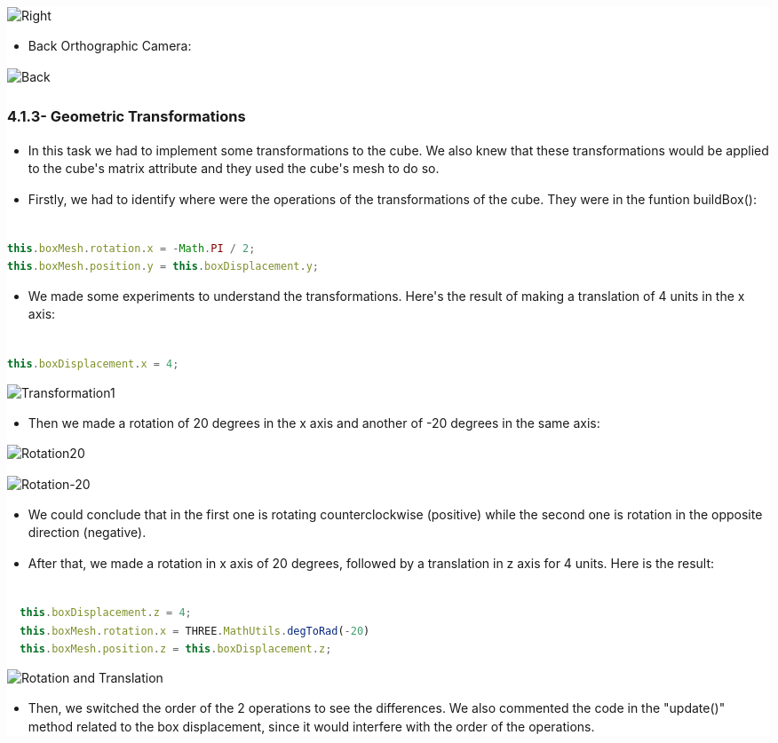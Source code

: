 ![Right](./images/right.png)

- Back Orthographic Camera:

![Back](./images/back.png)

 
### 4.1.3- Geometric Transformations

- In this task we had to implement some transformations to the cube. We also knew that these transformations would be applied to the cube's matrix attribute and they used the cube's mesh to do so.

- Firstly, we had to identify where were the operations of the transformations of the cube. They were in the funtion buildBox():

```javascript

this.boxMesh.rotation.x = -Math.PI / 2;
this.boxMesh.position.y = this.boxDisplacement.y;

```

- We made some experiments to understand the transformations. Here's the result of making a translation of 4 units in the x axis:

```javascript

this.boxDisplacement.x = 4;

```

![Transformation1](./images/transformation1.png)

- Then we made a rotation of 20 degrees in the x axis and another of -20 degrees in the same axis:

![Rotation20](./images/rotation20.png)

![Rotation-20](./images/rotation-20.png)

- We could conclude that in the first one is rotating counterclockwise (positive) while the second one is rotation in the opposite direction (negative).

- After that, we made a rotation in x axis of 20 degrees, followed by a translation in z axis for 4 units. Here is the result:

```javascript

  this.boxDisplacement.z = 4;
  this.boxMesh.rotation.x = THREE.MathUtils.degToRad(-20)
  this.boxMesh.position.z = this.boxDisplacement.z;
```

![Rotation and Translation](./images/rot_and__translation.png)

- Then, we switched the order of the 2 operations to see the differences. We also commented the code in the "update()" method related to the box displacement, since it would interfere with the order of the operations.

